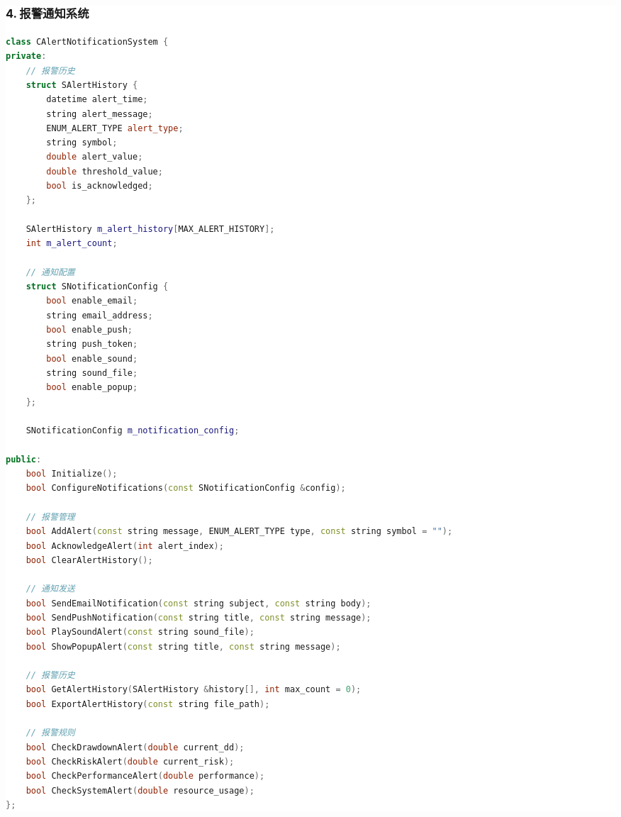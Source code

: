 ### 4. 报警通知系统
```cpp
class CAlertNotificationSystem {
private:
    // 报警历史
    struct SAlertHistory {
        datetime alert_time;
        string alert_message;
        ENUM_ALERT_TYPE alert_type;
        string symbol;
        double alert_value;
        double threshold_value;
        bool is_acknowledged;
    };
    
    SAlertHistory m_alert_history[MAX_ALERT_HISTORY];
    int m_alert_count;
    
    // 通知配置
    struct SNotificationConfig {
        bool enable_email;
        string email_address;
        bool enable_push;
        string push_token;
        bool enable_sound;
        string sound_file;
        bool enable_popup;
    };
    
    SNotificationConfig m_notification_config;
    
public:
    bool Initialize();
    bool ConfigureNotifications(const SNotificationConfig &config);
    
    // 报警管理
    bool AddAlert(const string message, ENUM_ALERT_TYPE type, const string symbol = "");
    bool AcknowledgeAlert(int alert_index);
    bool ClearAlertHistory();
    
    // 通知发送
    bool SendEmailNotification(const string subject, const string body);
    bool SendPushNotification(const string title, const string message);
    bool PlaySoundAlert(const string sound_file);
    bool ShowPopupAlert(const string title, const string message);
    
    // 报警历史
    bool GetAlertHistory(SAlertHistory &history[], int max_count = 0);
    bool ExportAlertHistory(const string file_path);
    
    // 报警规则
    bool CheckDrawdownAlert(double current_dd);
    bool CheckRiskAlert(double current_risk);
    bool CheckPerformanceAlert(double performance);
    bool CheckSystemAlert(double resource_usage);
};
```
